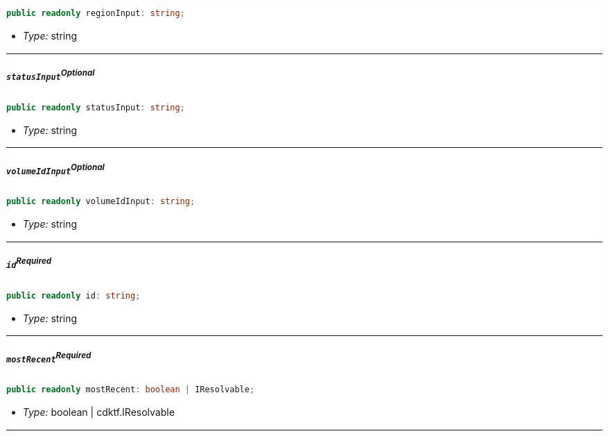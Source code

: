 ```typescript
public readonly regionInput: string;
```

- *Type:* string

---

##### `statusInput`<sup>Optional</sup> <a name="statusInput" id="@ithings/cdktf-provider-openstack.dataOpenstackBlockstorageSnapshotV3.DataOpenstackBlockstorageSnapshotV3.property.statusInput"></a>

```typescript
public readonly statusInput: string;
```

- *Type:* string

---

##### `volumeIdInput`<sup>Optional</sup> <a name="volumeIdInput" id="@ithings/cdktf-provider-openstack.dataOpenstackBlockstorageSnapshotV3.DataOpenstackBlockstorageSnapshotV3.property.volumeIdInput"></a>

```typescript
public readonly volumeIdInput: string;
```

- *Type:* string

---

##### `id`<sup>Required</sup> <a name="id" id="@ithings/cdktf-provider-openstack.dataOpenstackBlockstorageSnapshotV3.DataOpenstackBlockstorageSnapshotV3.property.id"></a>

```typescript
public readonly id: string;
```

- *Type:* string

---

##### `mostRecent`<sup>Required</sup> <a name="mostRecent" id="@ithings/cdktf-provider-openstack.dataOpenstackBlockstorageSnapshotV3.DataOpenstackBlockstorageSnapshotV3.property.mostRecent"></a>

```typescript
public readonly mostRecent: boolean | IResolvable;
```

- *Type:* boolean | cdktf.IResolvable

---
